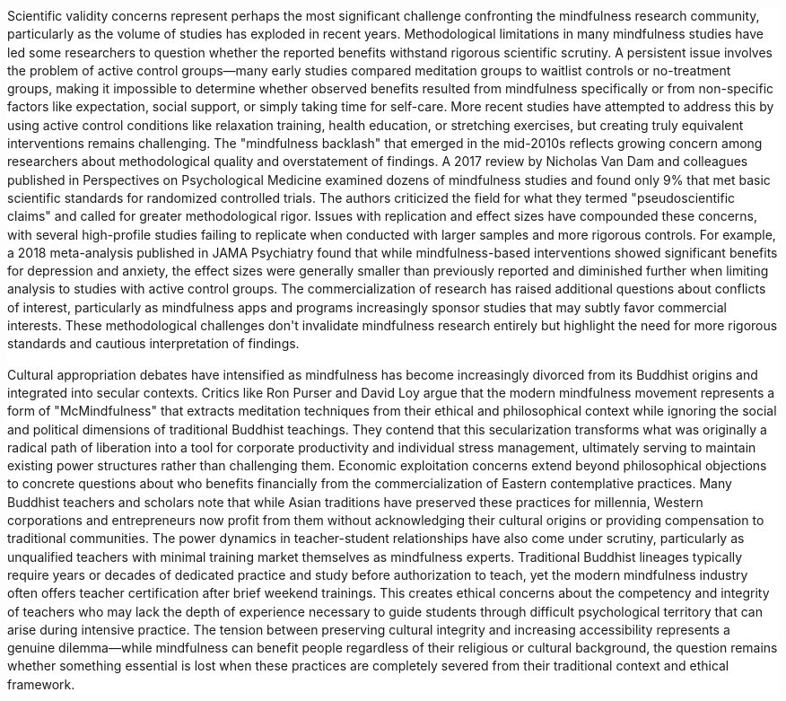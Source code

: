 Scientific validity concerns represent perhaps the most significant challenge confronting the mindfulness research community, particularly as the volume of studies has exploded in recent years. Methodological limitations in many mindfulness studies have led some researchers to question whether the reported benefits withstand rigorous scientific scrutiny. A persistent issue involves the problem of active control groups—many early studies compared meditation groups to waitlist controls or no-treatment groups, making it impossible to determine whether observed benefits resulted from mindfulness specifically or from non-specific factors like expectation, social support, or simply taking time for self-care. More recent studies have attempted to address this by using active control conditions like relaxation training, health education, or stretching exercises, but creating truly equivalent interventions remains challenging. The "mindfulness backlash" that emerged in the mid-2010s reflects growing concern among researchers about methodological quality and overstatement of findings. A 2017 review by Nicholas Van Dam and colleagues published in Perspectives on Psychological Medicine examined dozens of mindfulness studies and found only 9% that met basic scientific standards for randomized controlled trials. The authors criticized the field for what they termed "pseudoscientific claims" and called for greater methodological rigor. Issues with replication and effect sizes have compounded these concerns, with several high-profile studies failing to replicate when conducted with larger samples and more rigorous controls. For example, a 2018 meta-analysis published in JAMA Psychiatry found that while mindfulness-based interventions showed significant benefits for depression and anxiety, the effect sizes were generally smaller than previously reported and diminished further when limiting analysis to studies with active control groups. The commercialization of research has raised additional questions about conflicts of interest, particularly as mindfulness apps and programs increasingly sponsor studies that may subtly favor commercial interests. These methodological challenges don't invalidate mindfulness research entirely but highlight the need for more rigorous standards and cautious interpretation of findings.

Cultural appropriation debates have intensified as mindfulness has become increasingly divorced from its Buddhist origins and integrated into secular contexts. Critics like Ron Purser and David Loy argue that the modern mindfulness movement represents a form of "McMindfulness" that extracts meditation techniques from their ethical and philosophical context while ignoring the social and political dimensions of traditional Buddhist teachings. They contend that this secularization transforms what was originally a radical path of liberation into a tool for corporate productivity and individual stress management, ultimately serving to maintain existing power structures rather than challenging them. Economic exploitation concerns extend beyond philosophical objections to concrete questions about who benefits financially from the commercialization of Eastern contemplative practices. Many Buddhist teachers and scholars note that while Asian traditions have preserved these practices for millennia, Western corporations and entrepreneurs now profit from them without acknowledging their cultural origins or providing compensation to traditional communities. The power dynamics in teacher-student relationships have also come under scrutiny, particularly as unqualified teachers with minimal training market themselves as mindfulness experts. Traditional Buddhist lineages typically require years or decades of dedicated practice and study before authorization to teach, yet the modern mindfulness industry often offers teacher certification after brief weekend trainings. This creates ethical concerns about the competency and integrity of teachers who may lack the depth of experience necessary to guide students through difficult psychological territory that can arise during intensive practice. The tension between preserving cultural integrity and increasing accessibility represents a genuine dilemma—while mindfulness can benefit people regardless of their religious or cultural background, the question remains whether something essential is lost when these practices are completely severed from their traditional context and ethical framework.
